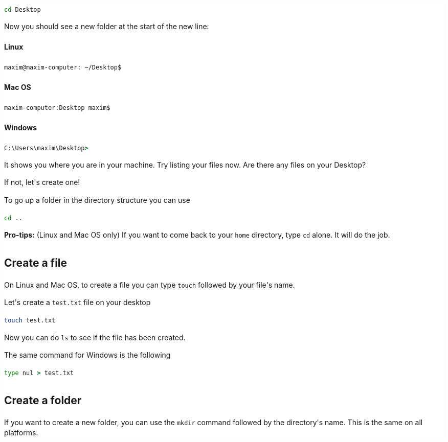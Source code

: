 ```bash
cd Desktop
```

Now you should see a new folder at the start of the new line:

#### Linux

```bash
maxim@maxim-computer: ~/Desktop$
```

#### Mac OS
```bash
maxim-computer:Desktop maxim$
```

#### Windows
```cmd
C:\Users\maxim\Desktop>
```

It shows you where you are in your machine. Try listing your files now. Are there any files on your Desktop?

If not, let's create one!

To go up a folder in the directory structure you can use

```bash
cd ..
```

**Pro-tips:** (Linux and Mac OS only) If you want to come back to your `home` directory, type `cd` alone. It will do the job.

## Create a file

On Linux and Mac OS, to create a file you can type `touch` followed by your file's name.

Let's create a `test.txt` file on your desktop

```bash
touch test.txt
```

Now you can do `ls` to see if the file has been created.

The same command for Windows is the following

```cmd
type nul > test.txt
```

## Create a folder

If you want to create a new folder, you can use the `mkdir` command followed by the directory's name. This is the same on all platforms.

